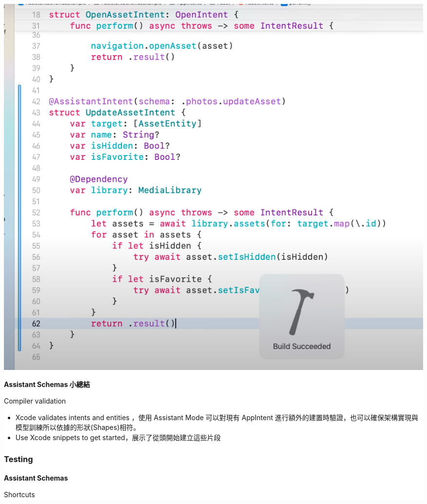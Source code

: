 ![截圖 2024-06-21 15.34.59.png](https://github.com/chengyang1380/ProgrammingNotes/blob/main/Images/WWDC/WWDC24/Bring%20your%20app%20to%20Siri%20%7C%20Apple/%25E6%2588%25AA%25E5%259C%2596_2024-06-21_15.34.59.png?raw=true)

**Assistant Schemas 小總結**

Compiler validation

- Xcode validates intents and entities ，使用 Assistant Mode 可以對現有 AppIntent 進行額外的建置時驗證，也可以確保架構實現與模型訓練所以依據的形狀(Shapes)相符。
- Use Xcode snippets to get started，展示了從頭開始建立這些片段

### Testing

**Assistant Schemas**

Shortcuts
